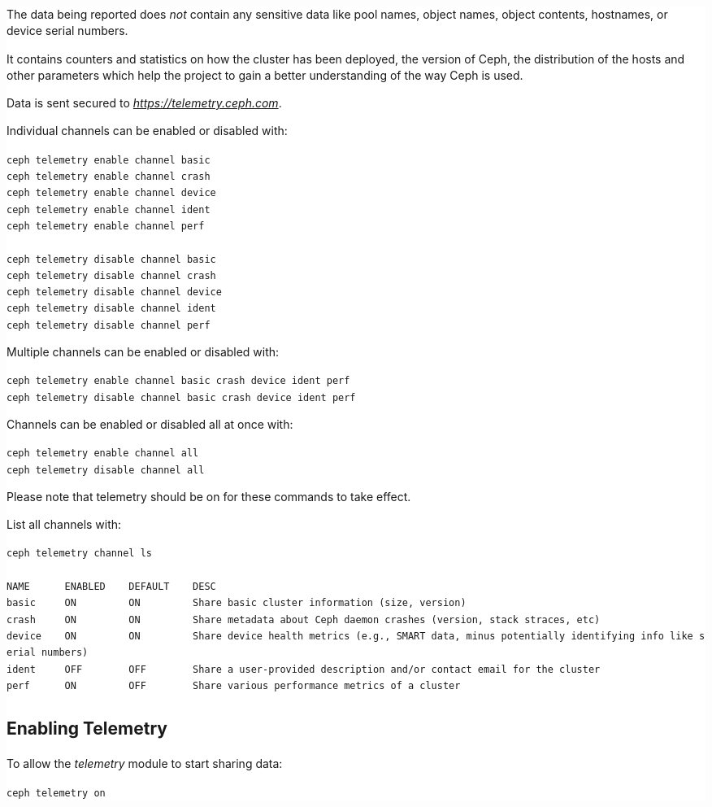The data being reported does *not* contain any sensitive data like pool
names, object names, object contents, hostnames, or device serial
numbers.

It contains counters and statistics on how the cluster has been
deployed, the version of Ceph, the distribution of the hosts and other
parameters which help the project to gain a better understanding of the
way Ceph is used.

Data is sent secured to *https://telemetry.ceph.com*.

Individual channels can be enabled or disabled with:

    ceph telemetry enable channel basic
    ceph telemetry enable channel crash
    ceph telemetry enable channel device
    ceph telemetry enable channel ident
    ceph telemetry enable channel perf

    ceph telemetry disable channel basic
    ceph telemetry disable channel crash
    ceph telemetry disable channel device
    ceph telemetry disable channel ident
    ceph telemetry disable channel perf

Multiple channels can be enabled or disabled with:

    ceph telemetry enable channel basic crash device ident perf
    ceph telemetry disable channel basic crash device ident perf

Channels can be enabled or disabled all at once with:

    ceph telemetry enable channel all
    ceph telemetry disable channel all

Please note that telemetry should be on for these commands to take
effect.

List all channels with:

    ceph telemetry channel ls

    NAME      ENABLED    DEFAULT    DESC
    basic     ON         ON         Share basic cluster information (size, version)
    crash     ON         ON         Share metadata about Ceph daemon crashes (version, stack straces, etc)
    device    ON         ON         Share device health metrics (e.g., SMART data, minus potentially identifying info like serial numbers)
    ident     OFF        OFF        Share a user-provided description and/or contact email for the cluster
    perf      ON         OFF        Share various performance metrics of a cluster

## Enabling Telemetry

To allow the *telemetry* module to start sharing data:

    ceph telemetry on
